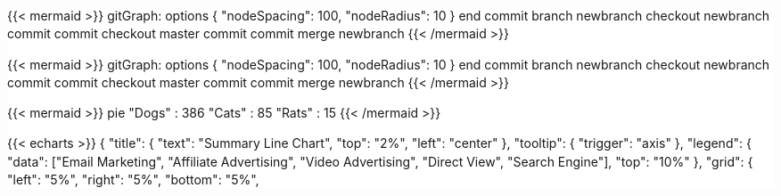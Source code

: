 {{< mermaid >}}
gitGraph:
options
{
    "nodeSpacing": 100,
    "nodeRadius": 10
}
end
    commit
    branch newbranch
    checkout newbranch
    commit
    commit
    checkout master
    commit
    commit
    merge newbranch
{{< /mermaid >}}

{{< mermaid >}}
gitGraph:
options
{
    "nodeSpacing": 100,
    "nodeRadius": 10
}
end
    commit
    branch newbranch
    checkout newbranch
    commit
    commit
    checkout master
    commit
    commit
    merge newbranch
{{< /mermaid >}}

{{< mermaid >}}
pie
    "Dogs" : 386
    "Cats" : 85
    "Rats" : 15
{{< /mermaid >}}


{{< echarts >}}
{
  "title": {
    "text": "Summary Line Chart",
    "top": "2%",
    "left": "center"
  },
  "tooltip": {
    "trigger": "axis"
  },
  "legend": {
    "data": ["Email Marketing", "Affiliate Advertising", "Video Advertising", "Direct View", "Search Engine"],
    "top": "10%"
  },
  "grid": {
    "left": "5%",
    "right": "5%",
    "bottom": "5%",

[^1]: This is a digital footnote
[^label]: This is a footnote with "label"